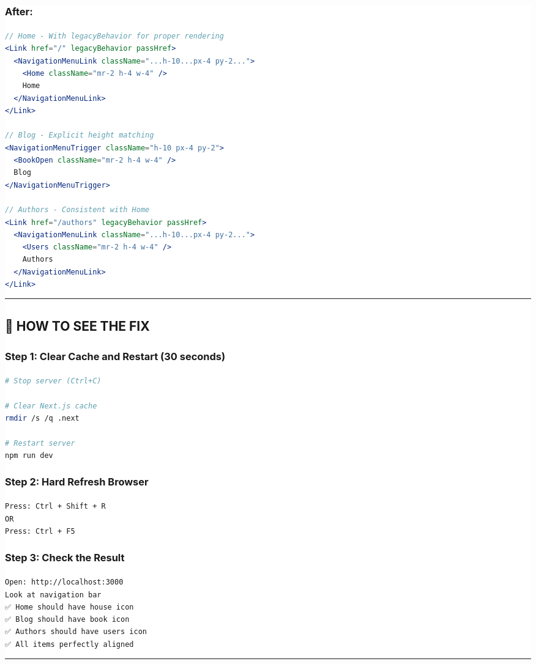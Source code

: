 ### After:
```jsx
// Home - With legacyBehavior for proper rendering
<Link href="/" legacyBehavior passHref>
  <NavigationMenuLink className="...h-10...px-4 py-2...">
    <Home className="mr-2 h-4 w-4" />
    Home
  </NavigationMenuLink>
</Link>

// Blog - Explicit height matching
<NavigationMenuTrigger className="h-10 px-4 py-2">
  <BookOpen className="mr-2 h-4 w-4" />
  Blog
</NavigationMenuTrigger>

// Authors - Consistent with Home
<Link href="/authors" legacyBehavior passHref>
  <NavigationMenuLink className="...h-10...px-4 py-2...">
    <Users className="mr-2 h-4 w-4" />
    Authors
  </NavigationMenuLink>
</Link>
```

---

## 🚀 HOW TO SEE THE FIX

### Step 1: Clear Cache and Restart (30 seconds)
```bash
# Stop server (Ctrl+C)

# Clear Next.js cache
rmdir /s /q .next

# Restart server
npm run dev
```

### Step 2: Hard Refresh Browser
```
Press: Ctrl + Shift + R
OR
Press: Ctrl + F5
```

### Step 3: Check the Result
```
Open: http://localhost:3000
Look at navigation bar
✅ Home should have house icon
✅ Blog should have book icon  
✅ Authors should have users icon
✅ All items perfectly aligned
```

---